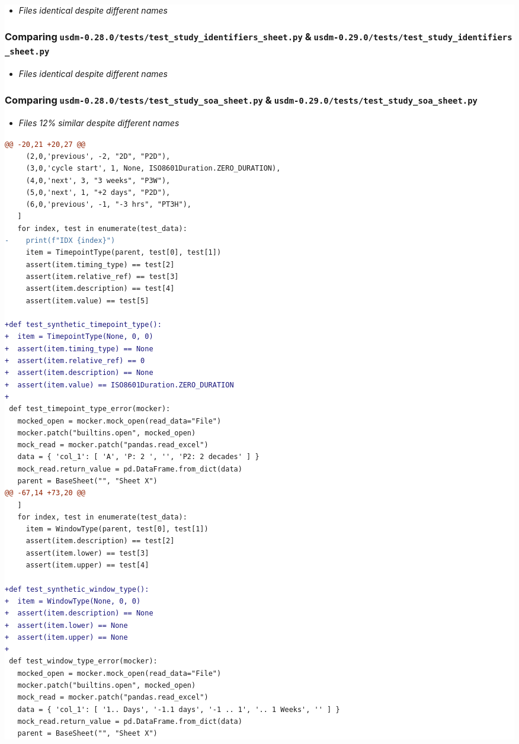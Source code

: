  * *Files identical despite different names*

### Comparing `usdm-0.28.0/tests/test_study_identifiers_sheet.py` & `usdm-0.29.0/tests/test_study_identifiers_sheet.py`

 * *Files identical despite different names*

### Comparing `usdm-0.28.0/tests/test_study_soa_sheet.py` & `usdm-0.29.0/tests/test_study_soa_sheet.py`

 * *Files 12% similar despite different names*

```diff
@@ -20,21 +20,27 @@
     (2,0,'previous', -2, "2D", "P2D"),
     (3,0,'cycle start', 1, None, ISO8601Duration.ZERO_DURATION),
     (4,0,'next', 3, "3 weeks", "P3W"),
     (5,0,'next', 1, "+2 days", "P2D"),
     (6,0,'previous', -1, "-3 hrs", "PT3H"),
   ]
   for index, test in enumerate(test_data):
-    print(f"IDX {index}")
     item = TimepointType(parent, test[0], test[1])
     assert(item.timing_type) == test[2]
     assert(item.relative_ref) == test[3]
     assert(item.description) == test[4]
     assert(item.value) == test[5]
 
+def test_synthetic_timepoint_type():
+  item = TimepointType(None, 0, 0)
+  assert(item.timing_type) == None
+  assert(item.relative_ref) == 0
+  assert(item.description) == None
+  assert(item.value) == ISO8601Duration.ZERO_DURATION
+
 def test_timepoint_type_error(mocker):
   mocked_open = mocker.mock_open(read_data="File")
   mocker.patch("builtins.open", mocked_open)
   mock_read = mocker.patch("pandas.read_excel")
   data = { 'col_1': [ 'A', 'P: 2 ', '', 'P2: 2 decades' ] }
   mock_read.return_value = pd.DataFrame.from_dict(data)
   parent = BaseSheet("", "Sheet X")
@@ -67,14 +73,20 @@
   ]
   for index, test in enumerate(test_data):
     item = WindowType(parent, test[0], test[1])
     assert(item.description) == test[2]
     assert(item.lower) == test[3]
     assert(item.upper) == test[4]
 
+def test_synthetic_window_type():
+  item = WindowType(None, 0, 0)
+  assert(item.description) == None
+  assert(item.lower) == None
+  assert(item.upper) == None
+
 def test_window_type_error(mocker):
   mocked_open = mocker.mock_open(read_data="File")
   mocker.patch("builtins.open", mocked_open)
   mock_read = mocker.patch("pandas.read_excel")
   data = { 'col_1': [ '1.. Days', '-1.1 days', '-1 .. 1', '.. 1 Weeks', '' ] }
   mock_read.return_value = pd.DataFrame.from_dict(data)
   parent = BaseSheet("", "Sheet X")
```

